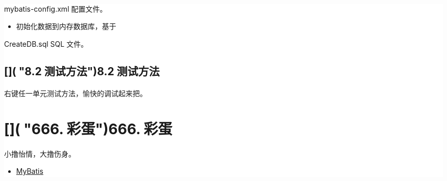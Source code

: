 mybatis-config.xml
配置文件。

- 初始化数据到内存数据库，基于

CreateDB.sql
SQL 文件。

## []( "8.2 测试方法")8.2 测试方法

右键任一单元测试方法，愉快的调试起来把。

# []( "666. 彩蛋")666. 彩蛋

小撸怡情，大撸伤身。

- [MyBatis]()
